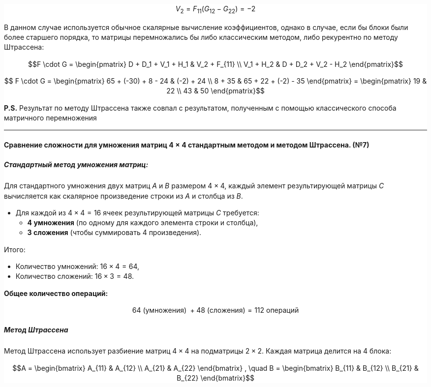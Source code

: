 $$V_2 = F_{11} \left( G_{12} - G_{22} \right) = -2$$

В данном случае используется обычное скалярные вычисление коэффициентов, однако в случае, если бы блоки были более старшего порядка, то матрицы перемножались бы либо классическим методом, либо рекурентно по методу Штрассена:

$$F \cdot G = 
\begin{pmatrix}
D + D_1 + V_1 + H_1 & V_2 + F_{11} \\
V_1 + H_2 & D + D_2 + V_2 - H_2
\end{pmatrix}$$

$$ F \cdot G = 
\begin{pmatrix}
65 + (-30) + 8 - 24 & (-2) + 24 \\
8 + 35 & 65 + 22 + (-2) - 35
\end{pmatrix} = 
\begin{pmatrix}
19 & 22 \\
43 & 50
\end{pmatrix}$$

**P.S.** Результат по методу Штрассена также совпал с результатом, полученным с помощью классического способа матричного перемножения

---

#### **Сравнение сложности для умножения матриц $4 \times 4$ стандартным методом и методом Штрассена. (№7)**

##### **Стандартный метод умножения матриц**:

Для стандартного умножения двух матриц $A$ и $B$ размером $4 \times 4$, каждый элемент результирующей матрицы $C$ вычисляется как скалярное произведение строки из $A$ и столбца из $B$. 

- Для каждой из $4 \times 4 = 16$ ячеек результирующей матрицы $C$ требуется:
  - **4 умножения** (по одному для каждого элемента строки и столбца),
  - **3 сложения** (чтобы суммировать 4 произведения).

Итого:
- Количество умножений: $16 \times 4 = 64$,
- Количество сложений: $16 \times 3 = 48$.

**Общее количество операций:**

$$64 \ (\text{умножения}) \ + 48 \ (\text{сложения}) = 112 \ \text{операций}$$

##### **Метод Штрассена**

Метод Штрассена использует разбиение матриц $4 \times 4$ на подматрицы $2 \times 2$. Каждая матрица делится на 4 блока:

$$A = 
\begin{bmatrix} 
A_{11} & A_{12} \\ 
A_{21} & A_{22} \end{bmatrix}
, \quad
B = 
\begin{bmatrix} 
B_{11} & B_{12} \\ 
B_{21} & B_{22} 
\end{bmatrix}$$
